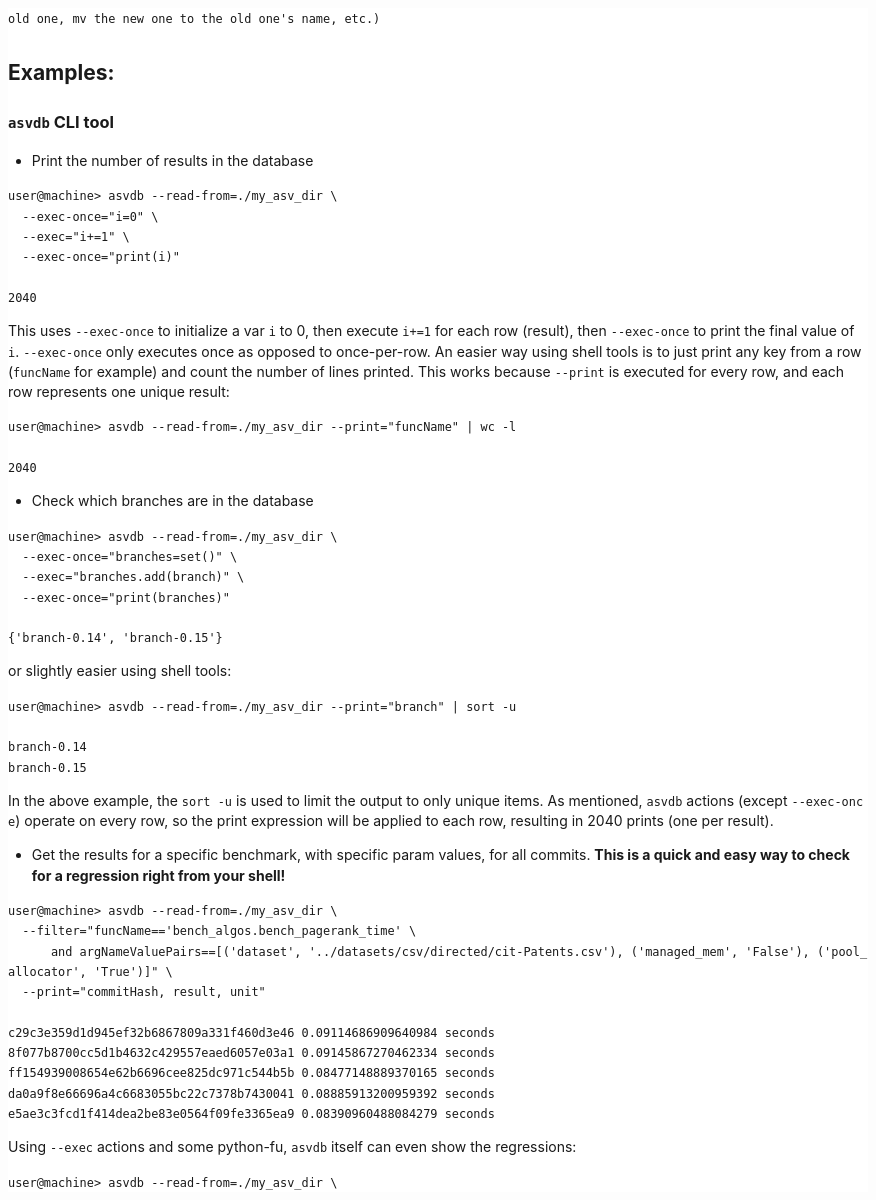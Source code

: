 ```
old one, mv the new one to the old one's name, etc.)
```

## Examples:

### `asvdb` CLI tool
- Print the number of results in the database
```
user@machine> asvdb --read-from=./my_asv_dir \
  --exec-once="i=0" \
  --exec="i+=1" \
  --exec-once="print(i)"

2040
```
This uses `--exec-once` to initialize a var `i` to 0, then execute `i+=1` for each row (result), then `--exec-once` to print the final value of `i`. `--exec-once` only executes once as opposed to once-per-row.
An easier way using shell tools is to just print any key from a row (`funcName` for example) and count the number of lines printed. This works because `--print` is executed for every row, and each row represents one unique result:
```
user@machine> asvdb --read-from=./my_asv_dir --print="funcName" | wc -l

2040
```

- Check which branches are in the database
```
user@machine> asvdb --read-from=./my_asv_dir \
  --exec-once="branches=set()" \
  --exec="branches.add(branch)" \
  --exec-once="print(branches)"

{'branch-0.14', 'branch-0.15'}
```
   or slightly easier using shell tools:
```
user@machine> asvdb --read-from=./my_asv_dir --print="branch" | sort -u

branch-0.14
branch-0.15
```
In the above example, the `sort -u` is used to limit the output to only unique items. As mentioned, `asvdb` actions (except `--exec-once`) operate on every row, so the print expression will be applied to each row, resulting in 2040 prints (one per result).

- Get the results for a specific benchmark, with specific param values, for all commits. **This is a quick and easy way to check for a regression right from your shell!**
```
user@machine> asvdb --read-from=./my_asv_dir \
  --filter="funcName=='bench_algos.bench_pagerank_time' \
      and argNameValuePairs==[('dataset', '../datasets/csv/directed/cit-Patents.csv'), ('managed_mem', 'False'), ('pool_allocator', 'True')]" \
  --print="commitHash, result, unit"

c29c3e359d1d945ef32b6867809a331f460d3e46 0.09114686909640984 seconds
8f077b8700cc5d1b4632c429557eaed6057e03a1 0.09145867270462334 seconds
ff154939008654e62b6696cee825dc971c544b5b 0.08477148889370165 seconds
da0a9f8e66696a4c6683055bc22c7378b7430041 0.08885913200959392 seconds
e5ae3c3fcd1f414dea2be83e0564f09fe3365ea9 0.08390960488084279 seconds
```
Using `--exec` actions and some python-fu, `asvdb` itself can even show the regressions:
```
user@machine> asvdb --read-from=./my_asv_dir \
```